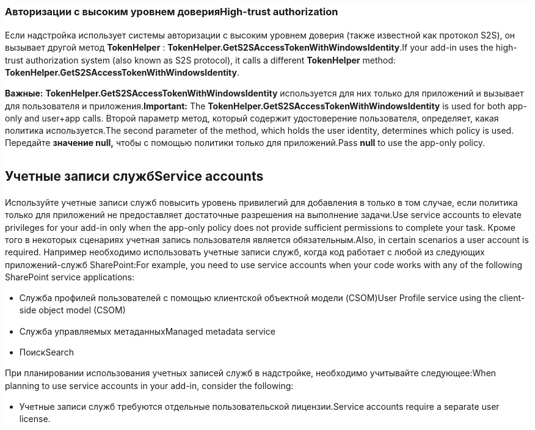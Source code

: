 
### <a name="high-trust-authorization"></a><span data-ttu-id="72c85-148">Авторизации с высоким уровнем доверия</span><span class="sxs-lookup"><span data-stu-id="72c85-148">High-trust authorization</span></span>

<span data-ttu-id="72c85-149">Если надстройка использует системы авторизации с высоким уровнем доверия (также известной как протокол S2S), он вызывает другой метод **TokenHelper** : **TokenHelper.GetS2SAccessTokenWithWindowsIdentity**.</span><span class="sxs-lookup"><span data-stu-id="72c85-149">If your add-in uses the high-trust authorization system (also known as S2S protocol), it calls a different **TokenHelper** method: **TokenHelper.GetS2SAccessTokenWithWindowsIdentity**.</span></span>

<span data-ttu-id="72c85-150">**Важные:** **TokenHelper.GetS2SAccessTokenWithWindowsIdentity** используется для них только для приложений и вызывает для пользователя и приложения.</span><span class="sxs-lookup"><span data-stu-id="72c85-150">**Important:** The **TokenHelper.GetS2SAccessTokenWithWindowsIdentity** is used for both app-only and user+app calls.</span></span> <span data-ttu-id="72c85-151">Второй параметр метод, который содержит удостоверение пользователя, определяет, какая политика используется.</span><span class="sxs-lookup"><span data-stu-id="72c85-151">The second parameter of the method, which holds the user identity, determines which policy is used.</span></span> <span data-ttu-id="72c85-152">Передайте **значение null,** чтобы с помощью политики только для приложений.</span><span class="sxs-lookup"><span data-stu-id="72c85-152">Pass **null** to use the app-only policy.</span></span>

## <a name="service-accounts"></a><span data-ttu-id="72c85-153">Учетные записи служб</span><span class="sxs-lookup"><span data-stu-id="72c85-153">Service accounts</span></span>

<span data-ttu-id="72c85-154">Используйте учетные записи служб повысить уровень привилегий для добавления в только в том случае, если политика только для приложений не предоставляет достаточные разрешения на выполнение задачи.</span><span class="sxs-lookup"><span data-stu-id="72c85-154">Use service accounts to elevate privileges for your add-in only when the app-only policy does not provide sufficient permissions to complete your task.</span></span> <span data-ttu-id="72c85-155">Кроме того в некоторых сценариях учетная запись пользователя является обязательным.</span><span class="sxs-lookup"><span data-stu-id="72c85-155">Also, in certain scenarios a user account is required.</span></span> <span data-ttu-id="72c85-156">Например необходимо использовать учетные записи служб, когда код работает с любой из следующих приложений-служб SharePoint:</span><span class="sxs-lookup"><span data-stu-id="72c85-156">For example, you need to use service accounts when your code works with any of the following SharePoint service applications:</span></span>

* <span data-ttu-id="72c85-157">Служба профилей пользователей с помощью клиентской объектной модели (CSOM)</span><span class="sxs-lookup"><span data-stu-id="72c85-157">User Profile service using the client-side object model (CSOM)</span></span>

* <span data-ttu-id="72c85-158">Служба управляемых метаданных</span><span class="sxs-lookup"><span data-stu-id="72c85-158">Managed metadata service</span></span>

* <span data-ttu-id="72c85-159">Поиск</span><span class="sxs-lookup"><span data-stu-id="72c85-159">Search</span></span>

<span data-ttu-id="72c85-160">При планировании использования учетных записей служб в надстройке, необходимо учитывайте следующее:</span><span class="sxs-lookup"><span data-stu-id="72c85-160">When planning to use service accounts in your add-in, consider the following:</span></span>

* <span data-ttu-id="72c85-161">Учетные записи служб требуются отдельные пользовательской лицензии.</span><span class="sxs-lookup"><span data-stu-id="72c85-161">Service accounts require a separate user license.</span></span>
